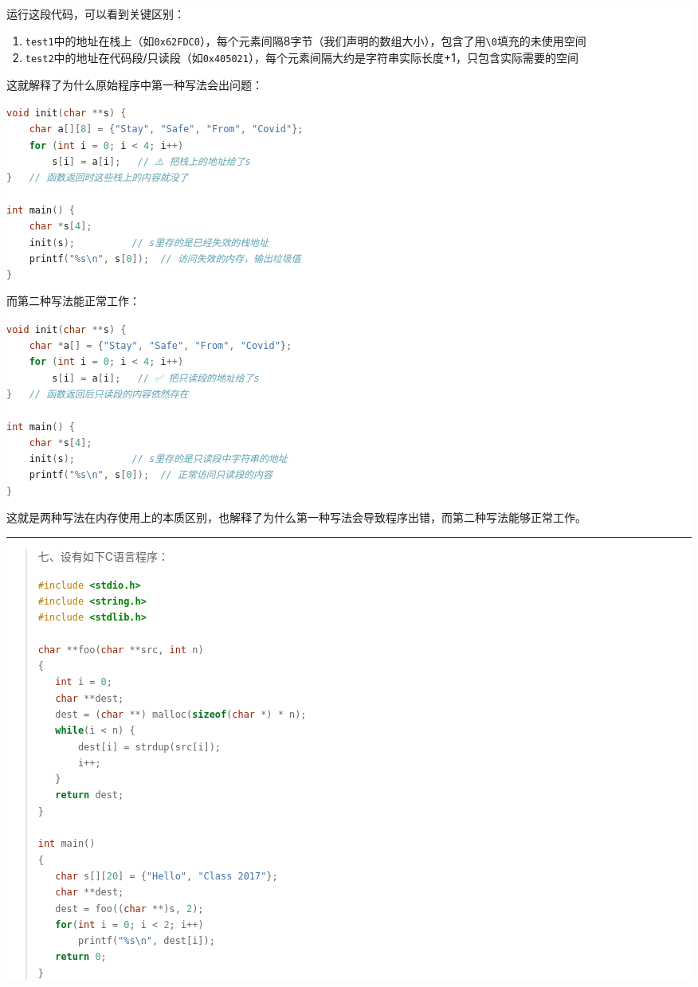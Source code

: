 运行这段代码，可以看到关键区别：
1. `test1`中的地址在栈上（如`0x62FDC0`），每个元素间隔8字节（我们声明的数组大小），包含了用`\0`填充的未使用空间
2. `test2`中的地址在代码段/只读段（如`0x405021`），每个元素间隔大约是字符串实际长度+1，只包含实际需要的空间

这就解释了为什么原始程序中第一种写法会出问题：
```c
void init(char **s) {
    char a[][8] = {"Stay", "Safe", "From", "Covid"};
    for (int i = 0; i < 4; i++)
        s[i] = a[i];   // ⚠️ 把栈上的地址给了s
}   // 函数返回时这些栈上的内容就没了

int main() {
    char *s[4];
    init(s);          // s里存的是已经失效的栈地址
    printf("%s\n", s[0]);  // 访问失效的内存，输出垃圾值
}
```

而第二种写法能正常工作：
```c
void init(char **s) {
    char *a[] = {"Stay", "Safe", "From", "Covid"};
    for (int i = 0; i < 4; i++)
        s[i] = a[i];   // ✅ 把只读段的地址给了s
}   // 函数返回后只读段的内容依然存在

int main() {
    char *s[4];
    init(s);          // s里存的是只读段中字符串的地址
    printf("%s\n", s[0]);  // 正常访问只读段的内容
}
```

这就是两种写法在内存使用上的本质区别，也解释了为什么第一种写法会导致程序出错，而第二种写法能够正常工作。

***

>七、设有如下C语言程序：
>
>```c
>#include <stdio.h>
>#include <string.h>
>#include <stdlib.h>
>
>char **foo(char **src, int n)
>{
>    int i = 0;
>    char **dest;
>    dest = (char **) malloc(sizeof(char *) * n);
>    while(i < n) {
>        dest[i] = strdup(src[i]);
>        i++;
>    }
>    return dest;
>}
>
>int main()
>{
>    char s[][20] = {"Hello", "Class 2017"};
>    char **dest;
>    dest = foo((char **)s, 2);
>    for(int i = 0; i < 2; i++)
>        printf("%s\n", dest[i]);
>    return 0;
>}